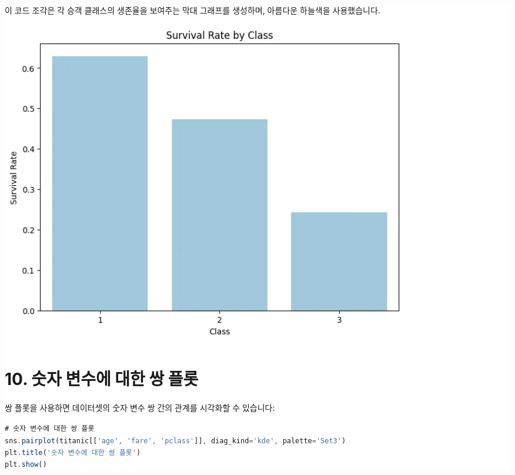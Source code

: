 이 코드 조각은 각 승객 클래스의 생존율을 보여주는 막대 그래프를 생성하며, 아름다운 하늘색을 사용했습니다.

![생존율](/assets/img/2024-07-09-Free10AdvancedCodeSnippetsforPythonDataScientistsandDataAnalysts_6.png)


<ins class="adsbygoogle"
     style="display:block"
     data-ad-client="ca-pub-4877378276818686"
     data-ad-slot="1549334788"
     data-ad-format="auto"
     data-full-width-responsive="true"></ins>
<script>
(adsbygoogle = window.adsbygoogle || []).push({});
</script>

# 10. 숫자 변수에 대한 쌍 플롯

쌍 플롯을 사용하면 데이터셋의 숫자 변수 쌍 간의 관계를 시각화할 수 있습니다:

```js
# 숫자 변수에 대한 쌍 플롯
sns.pairplot(titanic[['age', 'fare', 'pclass']], diag_kind='kde', palette='Set3')
plt.title('숫자 변수에 대한 쌍 플롯')
plt.show()
```
